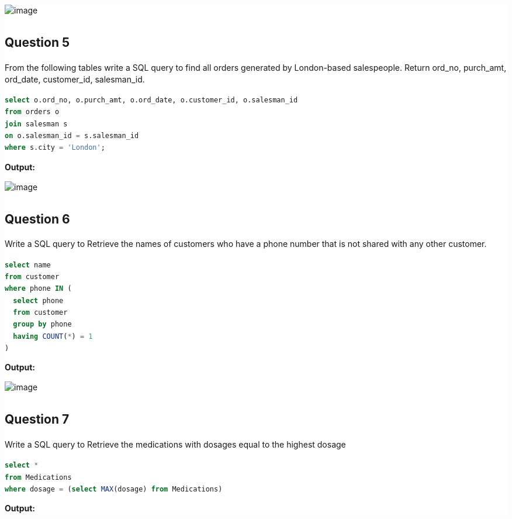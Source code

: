<img width="572" height="522" alt="image" src="https://github.com/user-attachments/assets/01b48ca0-8270-4865-9968-d380f9ed2730" />


**Question 5**
---
From the following tables write a SQL query to find all orders generated by London-based salespeople. Return ord_no, purch_amt, ord_date, customer_id, salesman_id.



```sql
select o.ord_no, o.purch_amt, o.ord_date, o.customer_id, o.salesman_id
from orders o
join salesman s
on o.salesman_id = s.salesman_id
where s.city = 'London';
```

**Output:**

<img width="1165" height="457" alt="image" src="https://github.com/user-attachments/assets/90d71e07-f1df-475e-a2b1-4e5dfb6d7160" />


**Question 6**
---
Write a SQL query to Retrieve the names of customers who have a phone number that is not shared with any other customer.



```sql
select name
from customer
where phone IN (
  select phone
  from customer
  group by phone
  having COUNT(*) = 1
)
```

**Output:**

<img width="457" height="508" alt="image" src="https://github.com/user-attachments/assets/35bf942e-4993-48f2-93c2-635ee1e6bc9c" />


**Question 7**
---
Write a SQL query to Retrieve the medications with dosages equal to the highest dosage



```sql
select *
from Medications
where dosage = (select MAX(dosage) from Medications)
```

**Output:**
